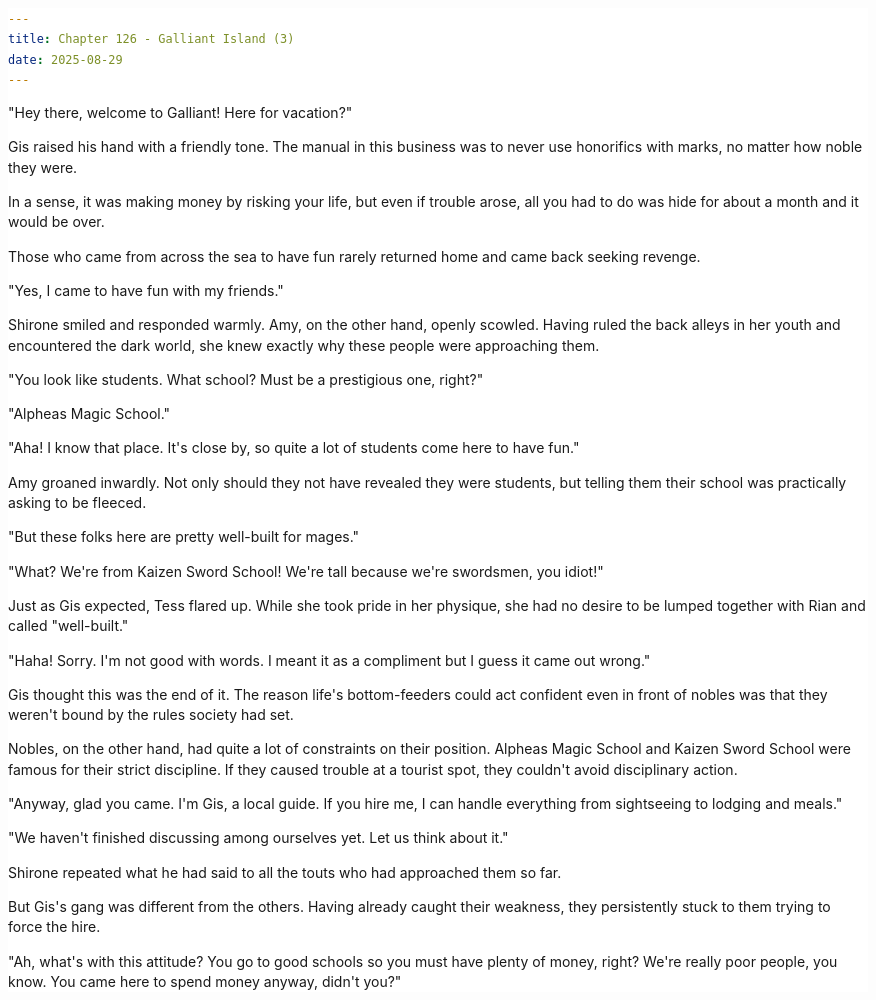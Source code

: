 ```yaml
---
title: Chapter 126 - Galliant Island (3)
date: 2025-08-29
---
```


"Hey there, welcome to Galliant! Here for vacation?"

Gis raised his hand with a friendly tone. The manual in this business was to never use honorifics with marks, no matter how noble they were.

In a sense, it was making money by risking your life, but even if trouble arose, all you had to do was hide for about a month and it would be over.

Those who came from across the sea to have fun rarely returned home and came back seeking revenge.

"Yes, I came to have fun with my friends."

Shirone smiled and responded warmly. Amy, on the other hand, openly scowled. Having ruled the back alleys in her youth and encountered the dark world, she knew exactly why these people were approaching them.

"You look like students. What school? Must be a prestigious one, right?"

"Alpheas Magic School."

"Aha! I know that place. It's close by, so quite a lot of students come here to have fun."

Amy groaned inwardly. Not only should they not have revealed they were students, but telling them their school was practically asking to be fleeced.

"But these folks here are pretty well-built for mages."

"What? We're from Kaizen Sword School! We're tall because we're swordsmen, you idiot!"

Just as Gis expected, Tess flared up. While she took pride in her physique, she had no desire to be lumped together with Rian and called "well-built."

"Haha! Sorry. I'm not good with words. I meant it as a compliment but I guess it came out wrong."

Gis thought this was the end of it. The reason life's bottom-feeders could act confident even in front of nobles was that they weren't bound by the rules society had set.

Nobles, on the other hand, had quite a lot of constraints on their position. Alpheas Magic School and Kaizen Sword School were famous for their strict discipline. If they caused trouble at a tourist spot, they couldn't avoid disciplinary action.

"Anyway, glad you came. I'm Gis, a local guide. If you hire me, I can handle everything from sightseeing to lodging and meals."

"We haven't finished discussing among ourselves yet. Let us think about it."

Shirone repeated what he had said to all the touts who had approached them so far.

But Gis's gang was different from the others. Having already caught their weakness, they persistently stuck to them trying to force the hire.

"Ah, what's with this attitude? You go to good schools so you must have plenty of money, right? We're really poor people, you know. You came here to spend money anyway, didn't you?"

